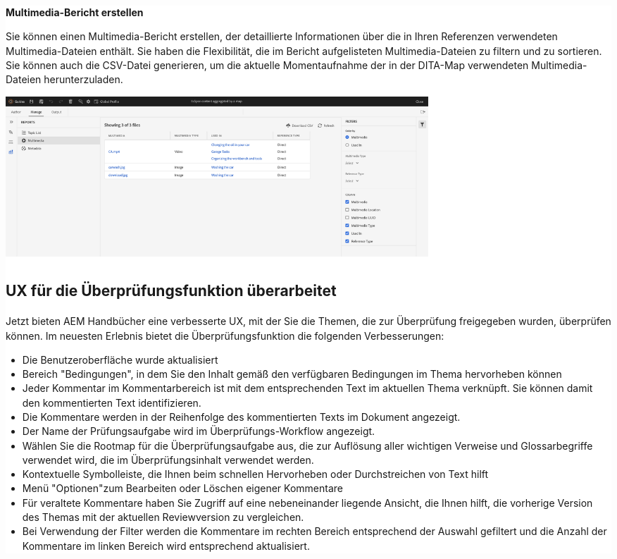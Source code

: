 **Multimedia-Bericht erstellen**

Sie können einen Multimedia-Bericht erstellen, der detaillierte Informationen über die in Ihren Referenzen verwendeten Multimedia-Dateien enthält. Sie haben die Flexibilität, die im Bericht aufgelisteten Multimedia-Dateien zu filtern und zu sortieren.
Sie können auch die CSV-Datei generieren, um die aktuelle Momentaufnahme der in der DITA-Map verwendeten Multimedia-Dateien herunterzuladen.

<img src="assets/web-editor-reports-multimedia.png" alt="Multimedia-Bericht" width="600">

## UX für die Überprüfungsfunktion überarbeitet

Jetzt bieten AEM Handbücher eine verbesserte UX, mit der Sie die Themen, die zur Überprüfung freigegeben wurden, überprüfen können. Im neuesten Erlebnis bietet die Überprüfungsfunktion die folgenden Verbesserungen:

* Die Benutzeroberfläche wurde aktualisiert
* Bereich &quot;Bedingungen&quot;, in dem Sie den Inhalt gemäß den verfügbaren Bedingungen im Thema hervorheben können
* Jeder Kommentar im Kommentarbereich ist mit dem entsprechenden Text im aktuellen Thema verknüpft. Sie können damit den kommentierten Text identifizieren.
* Die Kommentare werden in der Reihenfolge des kommentierten Texts im Dokument angezeigt.
* Der Name der Prüfungsaufgabe wird im Überprüfungs-Workflow angezeigt.
* Wählen Sie die Rootmap für die Überprüfungsaufgabe aus, die zur Auflösung aller wichtigen Verweise und Glossarbegriffe verwendet wird, die im Überprüfungsinhalt verwendet werden.
* Kontextuelle Symbolleiste, die Ihnen beim schnellen Hervorheben oder Durchstreichen von Text hilft
* Menü &quot;Optionen&quot;zum Bearbeiten oder Löschen eigener Kommentare
* Für veraltete Kommentare haben Sie Zugriff auf eine nebeneinander liegende Ansicht, die Ihnen hilft, die vorherige Version des Themas mit der aktuellen Reviewversion zu vergleichen.
* Bei Verwendung der Filter werden die Kommentare im rechten Bereich entsprechend der Auswahl gefiltert und die Anzahl der Kommentare im linken Bereich wird entsprechend aktualisiert.


